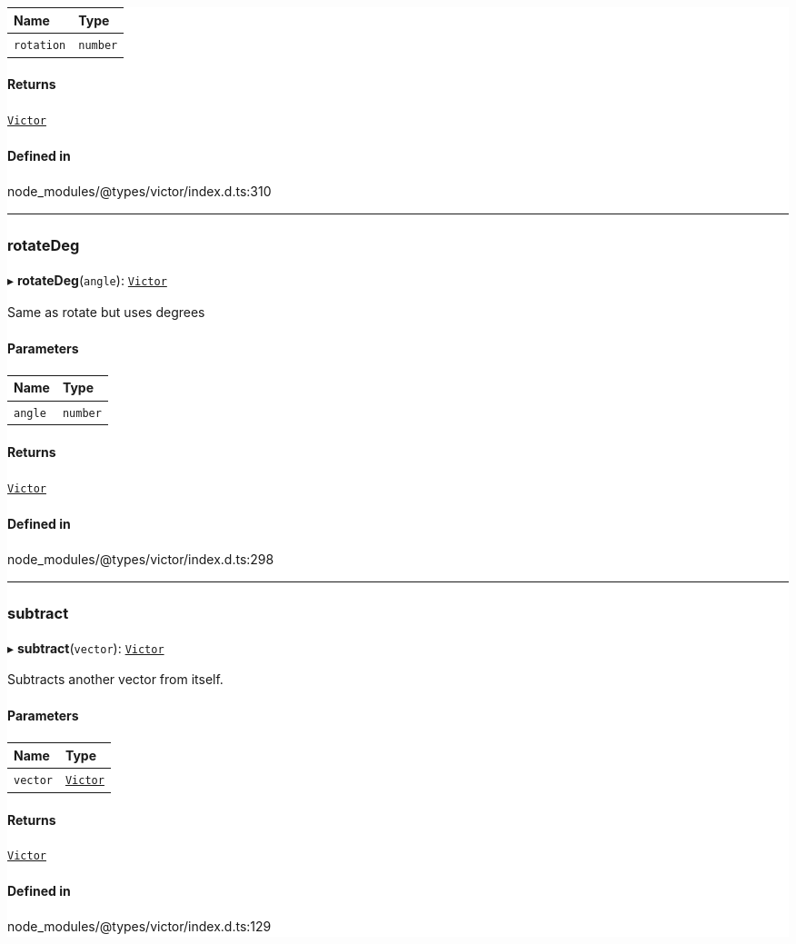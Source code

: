| Name | Type |
| :------ | :------ |
| `rotation` | `number` |

#### Returns

[`Victor`](components_EdgeContainer._internal_.Victor.md)

#### Defined in

node_modules/@types/victor/index.d.ts:310

___

### rotateDeg

▸ **rotateDeg**(`angle`): [`Victor`](components_EdgeContainer._internal_.Victor.md)

Same as rotate but uses degrees

#### Parameters

| Name | Type |
| :------ | :------ |
| `angle` | `number` |

#### Returns

[`Victor`](components_EdgeContainer._internal_.Victor.md)

#### Defined in

node_modules/@types/victor/index.d.ts:298

___

### subtract

▸ **subtract**(`vector`): [`Victor`](components_EdgeContainer._internal_.Victor.md)

Subtracts another vector from itself.

#### Parameters

| Name | Type |
| :------ | :------ |
| `vector` | [`Victor`](components_EdgeContainer._internal_.Victor.md) |

#### Returns

[`Victor`](components_EdgeContainer._internal_.Victor.md)

#### Defined in

node_modules/@types/victor/index.d.ts:129
